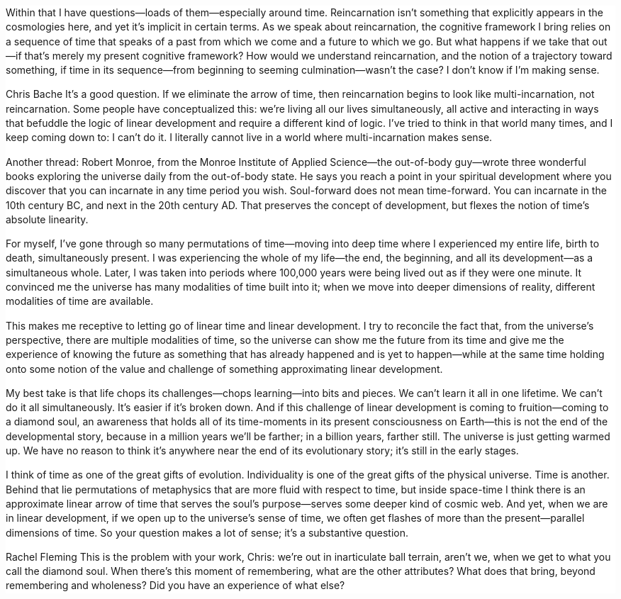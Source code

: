 Within that I have questions—loads of them—especially around time. Reincarnation isn’t something that explicitly appears in the cosmologies here, and yet it’s implicit in certain terms. As we speak about reincarnation, the cognitive framework I bring relies on a sequence of time that speaks of a past from which we come and a future to which we go. But what happens if we take that out—if that’s merely my present cognitive framework? How would we understand reincarnation, and the notion of a trajectory toward something, if time in its sequence—from beginning to seeming culmination—wasn’t the case? I don’t know if I’m making sense.

Chris Bache
It’s a good question. If we eliminate the arrow of time, then reincarnation begins to look like multi-incarnation, not reincarnation. Some people have conceptualized this: we’re living all our lives simultaneously, all active and interacting in ways that befuddle the logic of linear development and require a different kind of logic. I’ve tried to think in that world many times, and I keep coming down to: I can’t do it. I literally cannot live in a world where multi-incarnation makes sense.

Another thread: Robert Monroe, from the Monroe Institute of Applied Science—the out-of-body guy—wrote three wonderful books exploring the universe daily from the out-of-body state. He says you reach a point in your spiritual development where you discover that you can incarnate in any time period you wish. Soul-forward does not mean time-forward. You can incarnate in the 10th century BC, and next in the 20th century AD. That preserves the concept of development, but flexes the notion of time’s absolute linearity.

For myself, I’ve gone through so many permutations of time—moving into deep time where I experienced my entire life, birth to death, simultaneously present. I was experiencing the whole of my life—the end, the beginning, and all its development—as a simultaneous whole. Later, I was taken into periods where 100,000 years were being lived out as if they were one minute. It convinced me the universe has many modalities of time built into it; when we move into deeper dimensions of reality, different modalities of time are available.

This makes me receptive to letting go of linear time and linear development. I try to reconcile the fact that, from the universe’s perspective, there are multiple modalities of time, so the universe can show me the future from its time and give me the experience of knowing the future as something that has already happened and is yet to happen—while at the same time holding onto some notion of the value and challenge of something approximating linear development.

My best take is that life chops its challenges—chops learning—into bits and pieces. We can’t learn it all in one lifetime. We can’t do it all simultaneously. It’s easier if it’s broken down. And if this challenge of linear development is coming to fruition—coming to a diamond soul, an awareness that holds all of its time-moments in its present consciousness on Earth—this is not the end of the developmental story, because in a million years we’ll be farther; in a billion years, farther still. The universe is just getting warmed up. We have no reason to think it’s anywhere near the end of its evolutionary story; it’s still in the early stages.

I think of time as one of the great gifts of evolution. Individuality is one of the great gifts of the physical universe. Time is another. Behind that lie permutations of metaphysics that are more fluid with respect to time, but inside space-time I think there is an approximate linear arrow of time that serves the soul’s purpose—serves some deeper kind of cosmic web. And yet, when we are in linear development, if we open up to the universe’s sense of time, we often get flashes of more than the present—parallel dimensions of time. So your question makes a lot of sense; it’s a substantive question.

Rachel Fleming
This is the problem with your work, Chris: we’re out in inarticulate ball terrain, aren’t we, when we get to what you call the diamond soul. When there’s this moment of remembering, what are the other attributes? What does that bring, beyond remembering and wholeness? Did you have an experience of what else?
